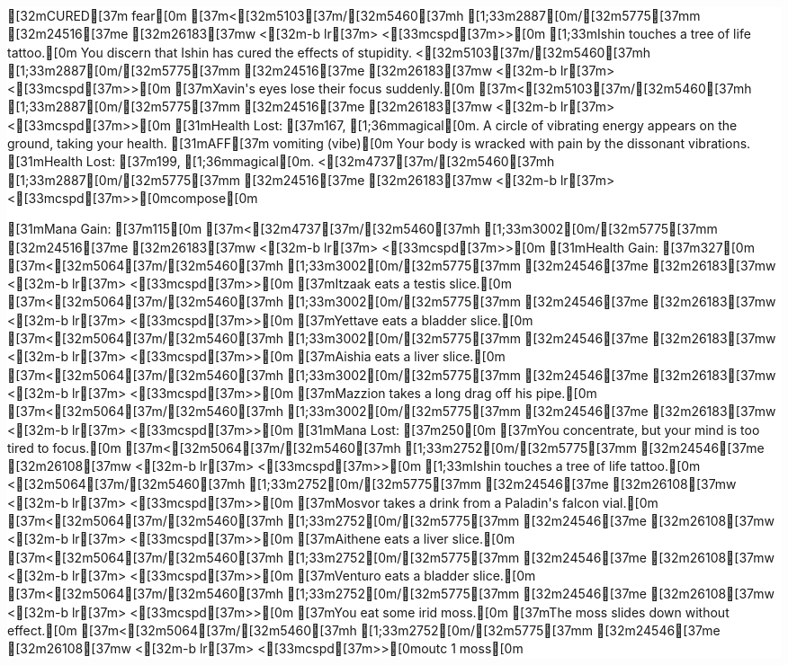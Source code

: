 [32mCURED[37m fear[0m
[37m<[32m5103[37m/[32m5460[37mh [1;33m2887[0m/[32m5775[37mm [32m24516[37me [32m26183[37mw <[32m-b lr[37m> <[33mcspd[37m>>[0m
[1;33mIshin touches a tree of life tattoo.[0m
You discern that Ishin has cured the effects of stupidity.
<[32m5103[37m/[32m5460[37mh [1;33m2887[0m/[32m5775[37mm [32m24516[37me [32m26183[37mw <[32m-b lr[37m> <[33mcspd[37m>>[0m
[37mXavin's eyes lose their focus suddenly.[0m
[37m<[32m5103[37m/[32m5460[37mh [1;33m2887[0m/[32m5775[37mm [32m24516[37me [32m26183[37mw <[32m-b lr[37m> <[33mcspd[37m>>[0m
[31mHealth Lost: [37m167, [1;36mmagical[0m.
A circle of vibrating energy appears on the ground, taking your health.
[31mAFF[37m vomiting (vibe)[0m
Your body is wracked with pain by the dissonant vibrations.
[31mHealth Lost: [37m199, [1;36mmagical[0m.
<[32m4737[37m/[32m5460[37mh [1;33m2887[0m/[32m5775[37mm [32m24516[37me [32m26183[37mw <[32m-b lr[37m> <[33mcspd[37m>>[0mcompose[0m

[31mMana Gain: [37m115[0m
[37m<[32m4737[37m/[32m5460[37mh [1;33m3002[0m/[32m5775[37mm [32m24516[37me [32m26183[37mw <[32m-b lr[37m> <[33mcspd[37m>>[0m
[31mHealth Gain: [37m327[0m
[37m<[32m5064[37m/[32m5460[37mh [1;33m3002[0m/[32m5775[37mm [32m24546[37me [32m26183[37mw <[32m-b lr[37m> <[33mcspd[37m>>[0m
[37mItzaak eats a testis slice.[0m
[37m<[32m5064[37m/[32m5460[37mh [1;33m3002[0m/[32m5775[37mm [32m24546[37me [32m26183[37mw <[32m-b lr[37m> <[33mcspd[37m>>[0m
[37mYettave eats a bladder slice.[0m
[37m<[32m5064[37m/[32m5460[37mh [1;33m3002[0m/[32m5775[37mm [32m24546[37me [32m26183[37mw <[32m-b lr[37m> <[33mcspd[37m>>[0m
[37mAishia eats a liver slice.[0m
[37m<[32m5064[37m/[32m5460[37mh [1;33m3002[0m/[32m5775[37mm [32m24546[37me [32m26183[37mw <[32m-b lr[37m> <[33mcspd[37m>>[0m
[37mMazzion takes a long drag off his pipe.[0m
[37m<[32m5064[37m/[32m5460[37mh [1;33m3002[0m/[32m5775[37mm [32m24546[37me [32m26183[37mw <[32m-b lr[37m> <[33mcspd[37m>>[0m
[31mMana Lost: [37m250[0m
[37mYou concentrate, but your mind is too tired to focus.[0m
[37m<[32m5064[37m/[32m5460[37mh [1;33m2752[0m/[32m5775[37mm [32m24546[37me [32m26108[37mw <[32m-b lr[37m> <[33mcspd[37m>>[0m
[1;33mIshin touches a tree of life tattoo.[0m
<[32m5064[37m/[32m5460[37mh [1;33m2752[0m/[32m5775[37mm [32m24546[37me [32m26108[37mw <[32m-b lr[37m> <[33mcspd[37m>>[0m
[37mMosvor takes a drink from a Paladin's falcon vial.[0m
[37m<[32m5064[37m/[32m5460[37mh [1;33m2752[0m/[32m5775[37mm [32m24546[37me [32m26108[37mw <[32m-b lr[37m> <[33mcspd[37m>>[0m
[37mAithene eats a liver slice.[0m
[37m<[32m5064[37m/[32m5460[37mh [1;33m2752[0m/[32m5775[37mm [32m24546[37me [32m26108[37mw <[32m-b lr[37m> <[33mcspd[37m>>[0m
[37mVenturo eats a bladder slice.[0m
[37m<[32m5064[37m/[32m5460[37mh [1;33m2752[0m/[32m5775[37mm [32m24546[37me [32m26108[37mw <[32m-b lr[37m> <[33mcspd[37m>>[0m
[37mYou eat some irid moss.[0m
[37mThe moss slides down without effect.[0m
[37m<[32m5064[37m/[32m5460[37mh [1;33m2752[0m/[32m5775[37mm [32m24546[37me [32m26108[37mw <[32m-b lr[37m> <[33mcspd[37m>>[0moutc 1 moss[0m
